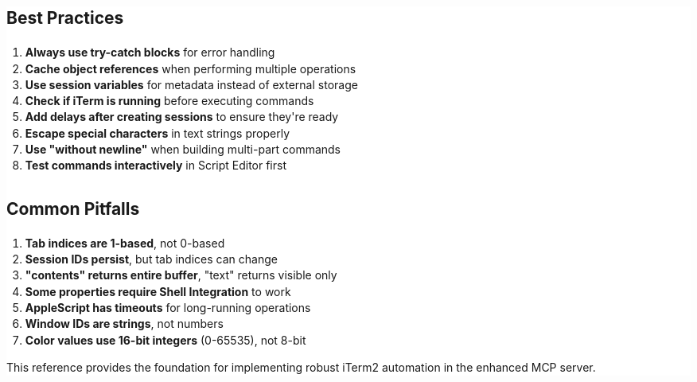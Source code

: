 ## Best Practices

1. **Always use try-catch blocks** for error handling
2. **Cache object references** when performing multiple operations
3. **Use session variables** for metadata instead of external storage
4. **Check if iTerm is running** before executing commands
5. **Add delays after creating sessions** to ensure they're ready
6. **Escape special characters** in text strings properly
7. **Use "without newline"** when building multi-part commands
8. **Test commands interactively** in Script Editor first

## Common Pitfalls

1. **Tab indices are 1-based**, not 0-based
2. **Session IDs persist**, but tab indices can change
3. **"contents" returns entire buffer**, "text" returns visible only
4. **Some properties require Shell Integration** to work
5. **AppleScript has timeouts** for long-running operations
6. **Window IDs are strings**, not numbers
7. **Color values use 16-bit integers** (0-65535), not 8-bit

This reference provides the foundation for implementing robust iTerm2 automation in the enhanced MCP server.